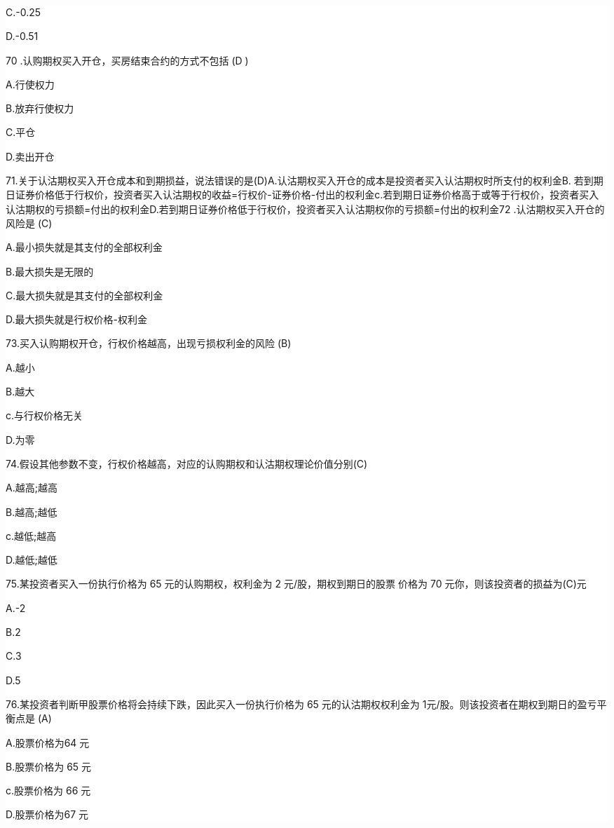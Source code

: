C.-0.25

D.-0.51

70 .认购期权买入开仓，买房结束合约的方式不包括 (D )

A.行使权力

B.放弃行使权力

C.平仓

D.卖出开仓

71.关于认沽期权买入开仓成本和到期损益，说法错误的是(D)A.认沽期权买入开仓的成本是投资者买入认沽期权时所支付的权利金B. 若到期日证券价格低于行权价，投资者买入认沽期权的收益=行权价-证券价格-付出的权利金c.若到期日证券价格高于或等于行权价，投资者买入认沽期权的亏损额=付出的权利金D.若到期日证券价格低于行权价，投资者买入认沽期权你的亏损额=付出的权利金72 .认沽期权买入开仓的风险是 (C)

A.最小损失就是其支付的全部权利金

B.最大损失是无限的

C.最大损失就是其支付的全部权利金

D.最大损失就是行权价格-权利金

73.买入认购期权开仓，行权价格越高，出现亏损权利金的风险 (B)

A.越小

B.越大

c.与行权价格无关

D.为零

74.假设其他参数不变，行权价格越高，对应的认购期权和认沽期权理论价值分别(C)

A.越高;越高

B.越高;越低

c.越低;越高

D.越低;越低

75.某投资者买入一份执行价格为 65 元的认购期权，权利金为 2 元/股，期权到期日的股票 价格为 70 元你，则该投资者的损益为(C)元

A.-2

B.2

C.3

D.5

76.某投资者判断甲股票价格将会持续下跌，因此买入一份执行价格为 65 元的认沽期权权利金为 1元/股。则该投资者在期权到期日的盈亏平衡点是 (A)

A.股票价格为64 元

B.股票价格为 65 元

c.股票价格为 66 元

D.股票价格为67 元

